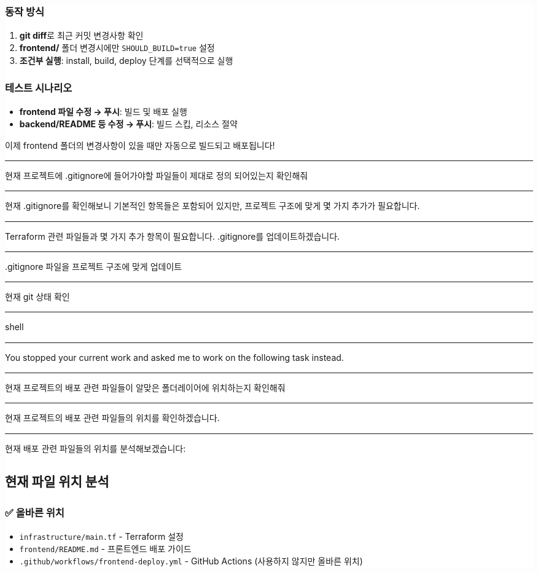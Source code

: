 ### 동작 방식
1. **git diff**로 최근 커밋 변경사항 확인
2. **frontend/** 폴더 변경시에만 `SHOULD_BUILD=true` 설정
3. **조건부 실행**: install, build, deploy 단계를 선택적으로 실행

### 테스트 시나리오
- **frontend 파일 수정 → 푸시**: 빌드 및 배포 실행
- **backend/README 등 수정 → 푸시**: 빌드 스킵, 리소스 절약

이제 frontend 폴더의 변경사항이 있을 때만 자동으로 빌드되고 배포됩니다!

---

현재 프로젝트에 .gitignore에 들어가야할 파일들이 제대로 정의 되어있는지 확인해줘

---


현재 .gitignore를 확인해보니 기본적인 항목들은 포함되어 있지만, 프로젝트 구조에 맞게 몇 가지 추가가 필요합니다.

---


Terraform 관련 파일들과 몇 가지 추가 항목이 필요합니다. .gitignore를 업데이트하겠습니다.

---

.gitignore 파일을 프로젝트 구조에 맞게 업데이트

---

현재 git 상태 확인

---

shell

---

You stopped your current work and asked me to work on the following task instead.

---

현재 프로젝트의 배포 관련 파일들이 알맞은 폴더레이어에 위치하는지 확인해줘

---

현재 프로젝트의 배포 관련 파일들의 위치를 확인하겠습니다.

---

현재 배포 관련 파일들의 위치를 분석해보겠습니다:

## 현재 파일 위치 분석

### ✅ 올바른 위치
- `infrastructure/main.tf` - Terraform 설정
- `frontend/README.md` - 프론트엔드 배포 가이드
- `.github/workflows/frontend-deploy.yml` - GitHub Actions (사용하지 않지만 올바른 위치)
